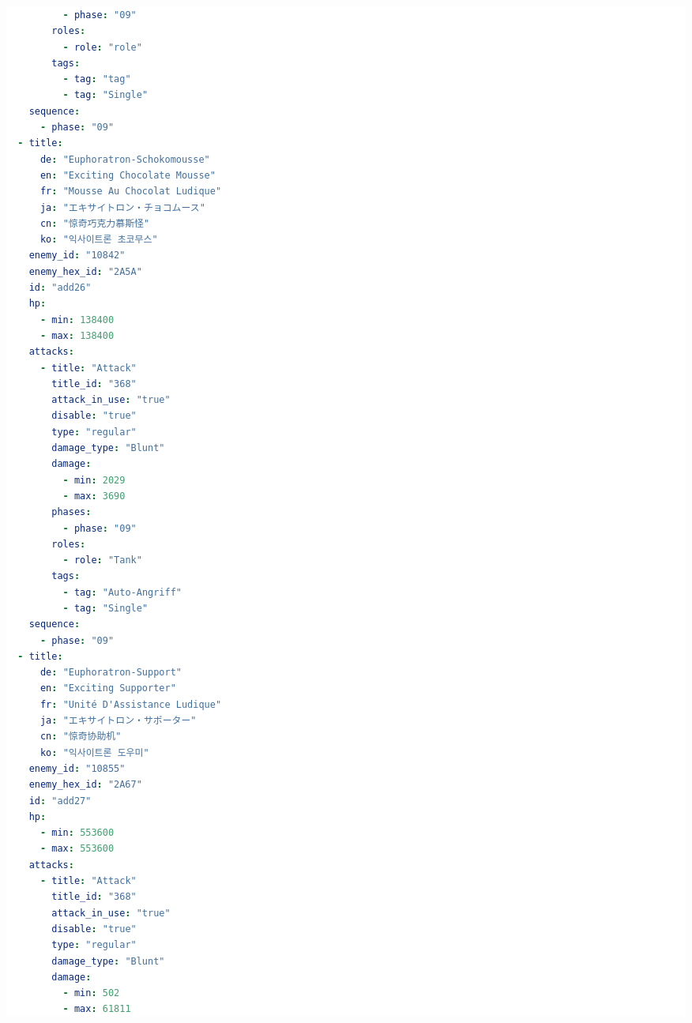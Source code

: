 ```yaml
          - phase: "09"
        roles:
          - role: "role"
        tags:
          - tag: "tag"
          - tag: "Single"
    sequence:
      - phase: "09"
  - title:
      de: "Euphoratron-Schokomousse"
      en: "Exciting Chocolate Mousse"
      fr: "Mousse Au Chocolat Ludique"
      ja: "エキサイトロン・チョコムース"
      cn: "惊奇巧克力慕斯怪"
      ko: "익사이트론 초코무스"
    enemy_id: "10842"
    enemy_hex_id: "2A5A"
    id: "add26"
    hp:
      - min: 138400
      - max: 138400
    attacks:
      - title: "Attack"
        title_id: "368"
        attack_in_use: "true"
        disable: "true"
        type: "regular"
        damage_type: "Blunt"
        damage:
          - min: 2029
          - max: 3690
        phases:
          - phase: "09"
        roles:
          - role: "Tank"
        tags:
          - tag: "Auto-Angriff"
          - tag: "Single"
    sequence:
      - phase: "09"
  - title:
      de: "Euphoratron-Support"
      en: "Exciting Supporter"
      fr: "Unité D'Assistance Ludique"
      ja: "エキサイトロン・サポーター"
      cn: "惊奇协助机"
      ko: "익사이트론 도우미"
    enemy_id: "10855"
    enemy_hex_id: "2A67"
    id: "add27"
    hp:
      - min: 553600
      - max: 553600
    attacks:
      - title: "Attack"
        title_id: "368"
        attack_in_use: "true"
        disable: "true"
        type: "regular"
        damage_type: "Blunt"
        damage:
          - min: 502
          - max: 61811
```